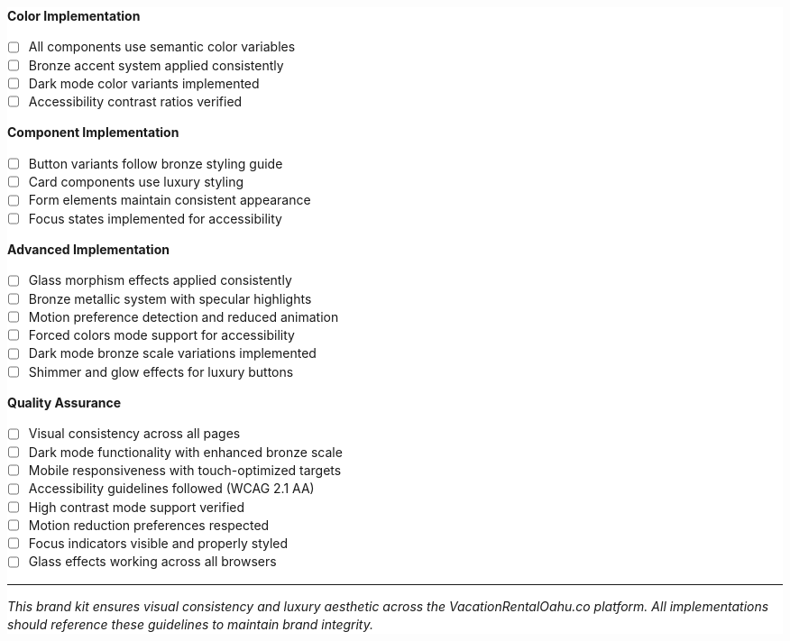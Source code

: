**Color Implementation**
- [ ] All components use semantic color variables
- [ ] Bronze accent system applied consistently
- [ ] Dark mode color variants implemented
- [ ] Accessibility contrast ratios verified

**Component Implementation**
- [ ] Button variants follow bronze styling guide
- [ ] Card components use luxury styling
- [ ] Form elements maintain consistent appearance
- [ ] Focus states implemented for accessibility

**Advanced Implementation**
- [ ] Glass morphism effects applied consistently
- [ ] Bronze metallic system with specular highlights
- [ ] Motion preference detection and reduced animation
- [ ] Forced colors mode support for accessibility
- [ ] Dark mode bronze scale variations implemented
- [ ] Shimmer and glow effects for luxury buttons

**Quality Assurance**
- [ ] Visual consistency across all pages
- [ ] Dark mode functionality with enhanced bronze scale
- [ ] Mobile responsiveness with touch-optimized targets
- [ ] Accessibility guidelines followed (WCAG 2.1 AA)
- [ ] High contrast mode support verified
- [ ] Motion reduction preferences respected
- [ ] Focus indicators visible and properly styled
- [ ] Glass effects working across all browsers

---

*This brand kit ensures visual consistency and luxury aesthetic across the VacationRentalOahu.co platform. All implementations should reference these guidelines to maintain brand integrity.*